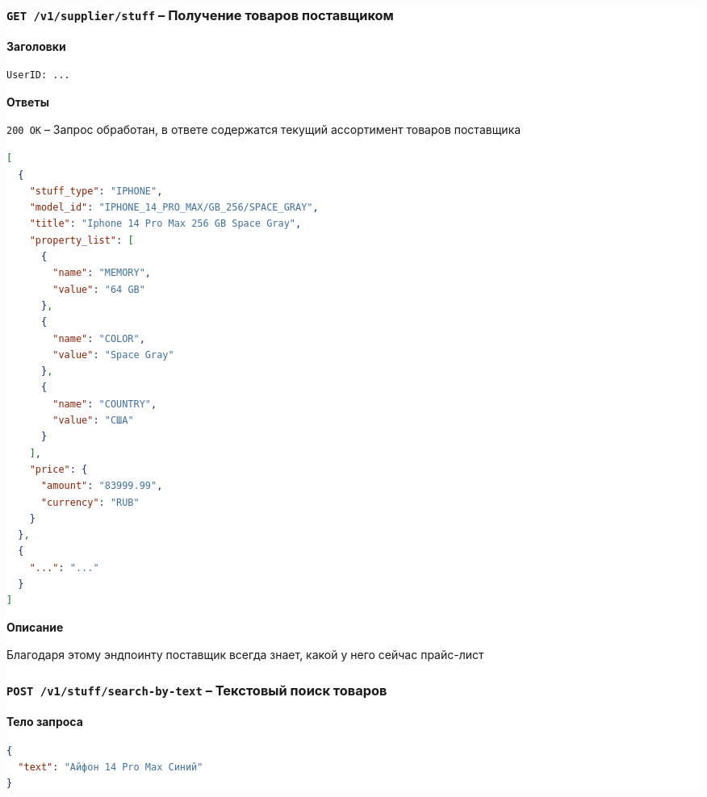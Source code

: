 ### `GET /v1/supplier/stuff` – Получение товаров поставщиком

<b>Заголовки</b>

```text
UserID: ...
```

<b>Ответы</b>

`200 OK` – Запрос обработан, в ответе содержатся текущий ассортимент товаров поставщика

```json
[
  {
    "stuff_type": "IPHONE",
    "model_id": "IPHONE_14_PRO_MAX/GB_256/SPACE_GRAY",
    "title": "Iphone 14 Pro Max 256 GB Space Gray",
    "property_list": [
      {
        "name": "MEMORY",
        "value": "64 GB"
      },
      {
        "name": "COLOR",
        "value": "Space Gray"
      },
      {
        "name": "COUNTRY",
        "value": "США"
      }
    ],
    "price": {
      "amount": "83999.99",
      "currency": "RUB"
    }
  },
  {
    "...": "..."
  }
]
```

<b> Описание </b>

Благодаря этому эндпоинту поставщик всегда знает, какой у него сейчас прайс-лист

### `POST /v1/stuff/search-by-text` – Текстовый поиск товаров

<b>Тело запроса</b>

```json
{
  "text": "Айфон 14 Pro Max Синий"
}
```
